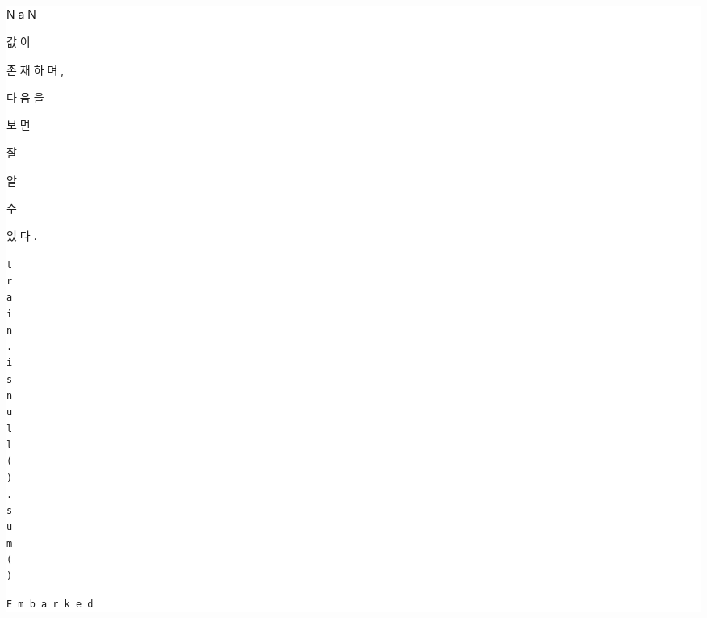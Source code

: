 N
a
N
 
값
이
 
존
재
하
며
,
 
다
음
을
 
보
면
 
잘
 
알
 
수
 
있
다
.



```python
t
r
a
i
n
.
i
s
n
u
l
l
(
)
.
s
u
m
(
)
```

`
E
m
b
a
r
k
e
d
`
 